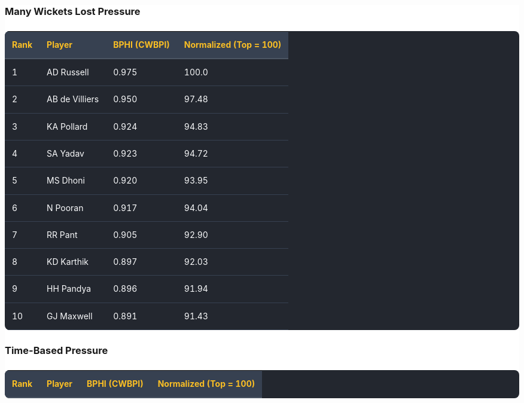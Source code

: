 ### Many Wickets Lost Pressure
<table style="width:100%; border-collapse: collapse; margin: 20px 0; background: #23272f; border-radius: 8px; overflow: hidden;">
<thead>
<tr style="background: #374151;">
<th style="padding: 12px; text-align: left; color: #fbbf24; border-bottom: 2px solid #4b5563;">Rank</th>
<th style="padding: 12px; text-align: left; color: #fbbf24; border-bottom: 2px solid #4b5563;">Player</th>
<th style="padding: 12px; text-align: left; color: #fbbf24; border-bottom: 2px solid #4b5563;">BPHI (CWBPI)</th>
<th style="padding: 12px; text-align: left; color: #fbbf24; border-bottom: 2px solid #4b5563;">Normalized (Top = 100)</th>
</tr>
</thead>
<tbody>
<tr style="border-bottom: 1px solid #374151;"><td style="padding: 12px; color: #f9fafb;">1</td><td style="padding: 12px; color: #f9fafb;">AD Russell</td><td style="padding: 12px; color: #f9fafb;">0.975</td><td style="padding: 12px; color: #f9fafb;">100.0</td></tr>
<tr style="border-bottom: 1px solid #374151;"><td style="padding: 12px; color: #f9fafb;">2</td><td style="padding: 12px; color: #f9fafb;">AB de Villiers</td><td style="padding: 12px; color: #f9fafb;">0.950</td><td style="padding: 12px; color: #f9fafb;">97.48</td></tr>
<tr style="border-bottom: 1px solid #374151;"><td style="padding: 12px; color: #f9fafb;">3</td><td style="padding: 12px; color: #f9fafb;">KA Pollard</td><td style="padding: 12px; color: #f9fafb;">0.924</td><td style="padding: 12px; color: #f9fafb;">94.83</td></tr>
<tr style="border-bottom: 1px solid #374151;"><td style="padding: 12px; color: #f9fafb;">4</td><td style="padding: 12px; color: #f9fafb;">SA Yadav</td><td style="padding: 12px; color: #f9fafb;">0.923</td><td style="padding: 12px; color: #f9fafb;">94.72</td></tr>
<tr style="border-bottom: 1px solid #374151;"><td style="padding: 12px; color: #f9fafb;">5</td><td style="padding: 12px; color: #f9fafb;">MS Dhoni</td><td style="padding: 12px; color: #f9fafb;">0.920</td><td style="padding: 12px; color: #f9fafb;">93.95</td></tr>
<tr style="border-bottom: 1px solid #374151;"><td style="padding: 12px; color: #f9fafb;">6</td><td style="padding: 12px; color: #f9fafb;">N Pooran</td><td style="padding: 12px; color: #f9fafb;">0.917</td><td style="padding: 12px; color: #f9fafb;">94.04</td></tr>
<tr style="border-bottom: 1px solid #374151;"><td style="padding: 12px; color: #f9fafb;">7</td><td style="padding: 12px; color: #f9fafb;">RR Pant</td><td style="padding: 12px; color: #f9fafb;">0.905</td><td style="padding: 12px; color: #f9fafb;">92.90</td></tr>
<tr style="border-bottom: 1px solid #374151;"><td style="padding: 12px; color: #f9fafb;">8</td><td style="padding: 12px; color: #f9fafb;">KD Karthik</td><td style="padding: 12px; color: #f9fafb;">0.897</td><td style="padding: 12px; color: #f9fafb;">92.03</td></tr>
<tr style="border-bottom: 1px solid #374151;"><td style="padding: 12px; color: #f9fafb;">9</td><td style="padding: 12px; color: #f9fafb;">HH Pandya</td><td style="padding: 12px; color: #f9fafb;">0.896</td><td style="padding: 12px; color: #f9fafb;">91.94</td></tr>
<tr style="border-bottom: 1px solid #374151;"><td style="padding: 12px; color: #f9fafb;">10</td><td style="padding: 12px; color: #f9fafb;">GJ Maxwell</td><td style="padding: 12px; color: #f9fafb;">0.891</td><td style="padding: 12px; color: #f9fafb;">91.43</td></tr>
</tbody>
</table>

### Time-Based Pressure
<table style="width:100%; border-collapse: collapse; margin: 20px 0; background: #23272f; border-radius: 8px; overflow: hidden;">
<thead>
<tr style="background: #374151;">
<th style="padding: 12px; text-align: left; color: #fbbf24; border-bottom: 2px solid #4b5563;">Rank</th>
<th style="padding: 12px; text-align: left; color: #fbbf24; border-bottom: 2px solid #4b5563;">Player</th>
<th style="padding: 12px; text-align: left; color: #fbbf24; border-bottom: 2px solid #4b5563;">BPHI (CWBPI)</th>
<th style="padding: 12px; text-align: left; color: #fbbf24; border-bottom: 2px solid #4b5563;">Normalized (Top = 100)</th>
</tr>
